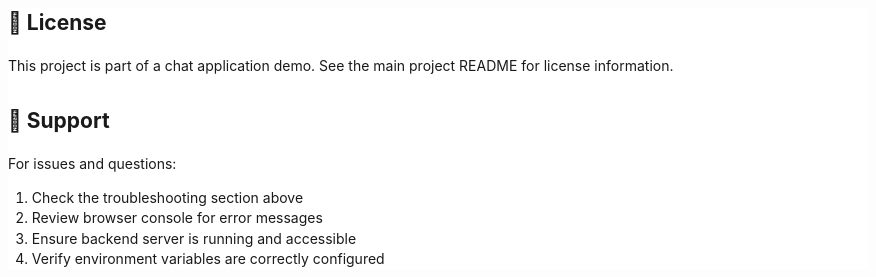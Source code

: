 ## 📄 License

This project is part of a chat application demo. See the main project README for license information.

## 🤝 Support

For issues and questions:
1. Check the troubleshooting section above
2. Review browser console for error messages
3. Ensure backend server is running and accessible
4. Verify environment variables are correctly configured